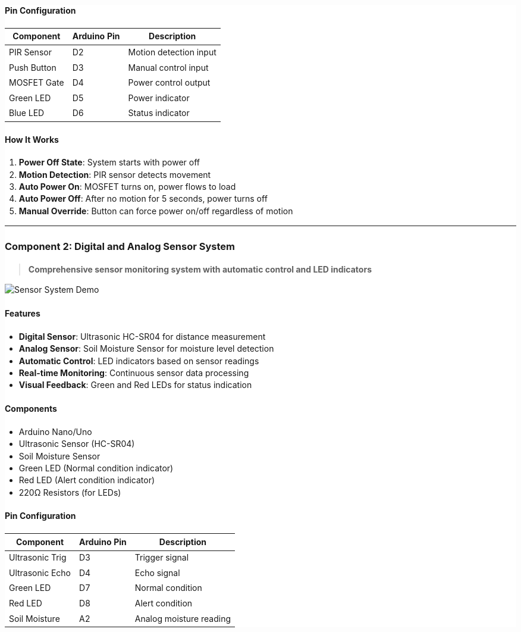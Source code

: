 #### Pin Configuration
| Component | Arduino Pin | Description |
|-----------|-------------|-------------|
| PIR Sensor | D2 | Motion detection input |
| Push Button | D3 | Manual control input |
| MOSFET Gate | D4 | Power control output |
| Green LED | D5 | Power indicator |
| Blue LED | D6 | Status indicator |

#### How It Works
1. **Power Off State**: System starts with power off
2. **Motion Detection**: PIR sensor detects movement
3. **Auto Power On**: MOSFET turns on, power flows to load
4. **Auto Power Off**: After no motion for 5 seconds, power turns off
5. **Manual Override**: Button can force power on/off regardless of motion

---

### Component 2: Digital and Analog Sensor System

> **Comprehensive sensor monitoring system with automatic control and LED indicators**

![Sensor System Demo](demo-sensors.gif)

#### Features
- **Digital Sensor**: Ultrasonic HC-SR04 for distance measurement
- **Analog Sensor**: Soil Moisture Sensor for moisture level detection
- **Automatic Control**: LED indicators based on sensor readings
- **Real-time Monitoring**: Continuous sensor data processing
- **Visual Feedback**: Green and Red LEDs for status indication

#### Components
- Arduino Nano/Uno
- Ultrasonic Sensor (HC-SR04)
- Soil Moisture Sensor
- Green LED (Normal condition indicator)
- Red LED (Alert condition indicator)
- 220Ω Resistors (for LEDs)

#### Pin Configuration
| Component | Arduino Pin | Description |
|-----------|-------------|-------------|
| Ultrasonic Trig | D3 | Trigger signal |
| Ultrasonic Echo | D4 | Echo signal |
| Green LED | D7 | Normal condition |
| Red LED | D8 | Alert condition |
| Soil Moisture | A2 | Analog moisture reading |
